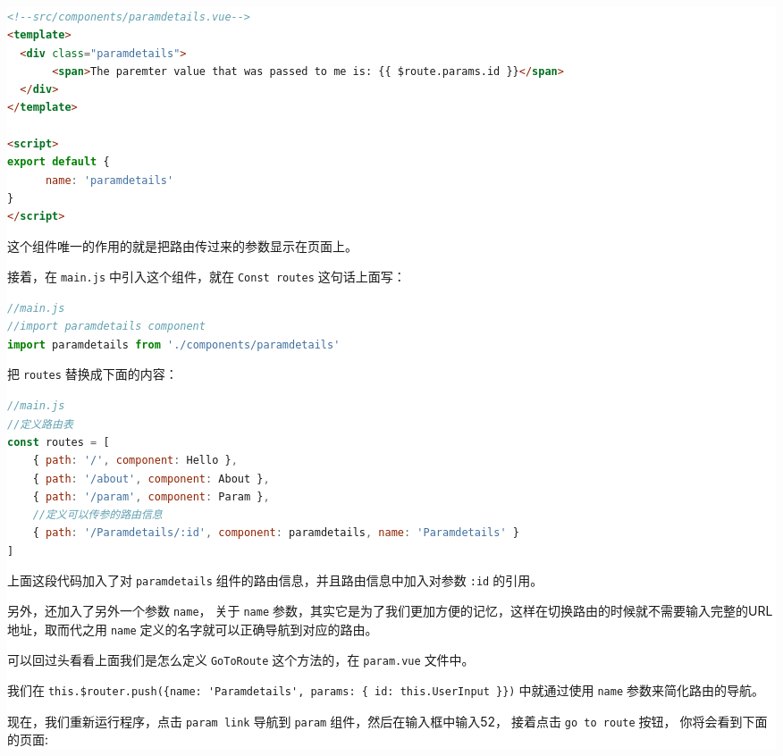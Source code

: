 ```html
<!--src/components/paramdetails.vue-->
<template>
  <div class="paramdetails">
	   <span>The paremter value that was passed to me is: {{ $route.params.id }}</span>
  </div>
</template>
	
<script>
export default {
	  name: 'paramdetails'
}
</script>
```

这个组件唯一的作用的就是把路由传过来的参数显示在页面上。

接着，在 `main.js` 中引入这个组件，就在 `Const routes` 这句话上面写：

```javascript
//main.js
//import paramdetails component
import paramdetails from './components/paramdetails'
```

把 `routes` 替换成下面的内容：

```javascript
//main.js
//定义路由表
const routes = [
    { path: '/', component: Hello },
    { path: '/about', component: About }, 
    { path: '/param', component: Param },
    //定义可以传参的路由信息
    { path: '/Paramdetails/:id', component: paramdetails, name: 'Paramdetails' }
]
```

上面这段代码加入了对 `paramdetails` 组件的路由信息，并且路由信息中加入对参数 `:id` 的引用。

另外，还加入了另外一个参数 `name`， 关于 `name` 参数，其实它是为了我们更加方便的记忆，这样在切换路由的时候就不需要输入完整的URL地址，取而代之用 `name` 定义的名字就可以正确导航到对应的路由。

可以回过头看看上面我们是怎么定义 `GoToRoute` 这个方法的，在 `param.vue` 文件中。

我们在 `this.$router.push({name: 'Paramdetails', params: { id: this.UserInput }})` 中就通过使用 `name` 参数来简化路由的导航。

现在，我们重新运行程序，点击 `param link` 导航到 `param` 组件，然后在输入框中输入52， 接着点击 `go to route` 按钮， 你将会看到下面的页面:
